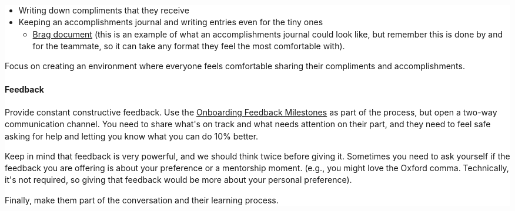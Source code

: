 - Writing down compliments that they receive
- Keeping an accomplishments journal and writing entries even for the tiny ones
  - [Brag document](https://jvns.ca/blog/brag-documents/) (this is an example of what an accomplishments journal could look like, but remember this is done by and for the teammate, so it can take any format they feel the most comfortable with).

Focus on creating an environment where everyone feels comfortable sharing their compliments and accomplishments.

#### Feedback

Provide constant constructive feedback. Use the [Onboarding Feedback Milestones](../../../../company-info-and-process/onboarding/onboarding-feedback-milestones.md) as part of the process, but open a two-way communication channel. You need to share what's on track and what needs attention on their part, and they need to feel safe asking for help and letting you know what you can do 10% better.

Keep in mind that feedback is very powerful, and we should think twice before giving it. Sometimes you need to ask yourself if the feedback you are offering is about your preference or a mentorship moment. (e.g., you might love the Oxford comma. Technically, it's not required, so giving that feedback would be more about your personal preference).

Finally, make them part of the conversation and their learning process.
